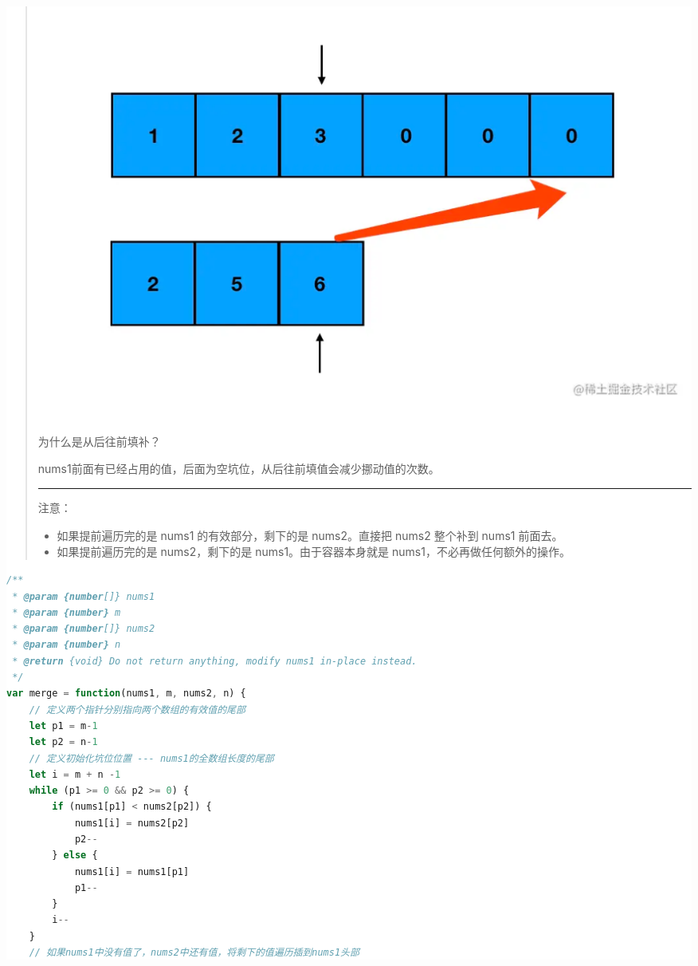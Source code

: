 > ![image-20230610184056695](assets/image-20230610184056695.png)
>
> 为什么是从后往前填补？
>
> nums1前面有已经占用的值，后面为空坑位，从后往前填值会减少挪动值的次数。
>
> ---
>
> 注意：
>
> + 如果提前遍历完的是 nums1 的有效部分，剩下的是 nums2。直接把 nums2 整个补到 nums1 前面去。
> + 如果提前遍历完的是 nums2，剩下的是 nums1。由于容器本身就是 nums1，不必再做任何额外的操作。

~~~js
/**
 * @param {number[]} nums1
 * @param {number} m
 * @param {number[]} nums2
 * @param {number} n
 * @return {void} Do not return anything, modify nums1 in-place instead.
 */
var merge = function(nums1, m, nums2, n) {
    // 定义两个指针分别指向两个数组的有效值的尾部
    let p1 = m-1
    let p2 = n-1
    // 定义初始化坑位位置 --- nums1的全数组长度的尾部
    let i = m + n -1
    while (p1 >= 0 && p2 >= 0) {
        if (nums1[p1] < nums2[p2]) {
            nums1[i] = nums2[p2]
            p2--
        } else {
            nums1[i] = nums1[p1]
            p1--
        }
        i--
    }
    // 如果nums1中没有值了，nums2中还有值，将剩下的值遍历插到nums1头部
~~~
